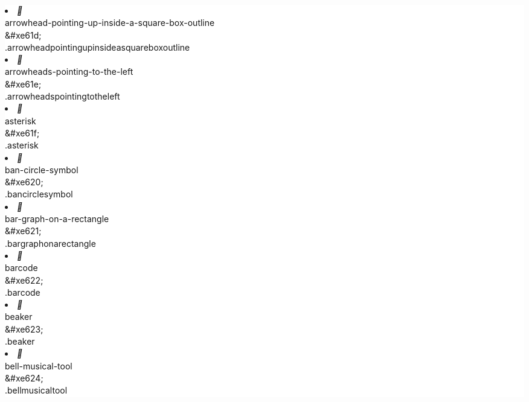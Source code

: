 <li>
<i class="icon uf">&#xe61d;</i>
<div class="name">arrowhead-pointing-up-inside-a-square-box-outline</div>
<div class="code">&amp;#xe61d;</div>
<div class="fontclass">.arrowheadpointingupinsideasquareboxoutline</div>
</li>

<li>
<i class="icon uf">&#xe61e;</i>
<div class="name">arrowheads-pointing-to-the-left</div>
<div class="code">&amp;#xe61e;</div>
<div class="fontclass">.arrowheadspointingtotheleft</div>
</li>

<li>
<i class="icon uf">&#xe61f;</i>
<div class="name">asterisk</div>
<div class="code">&amp;#xe61f;</div>
<div class="fontclass">.asterisk</div>
</li>

<li>
<i class="icon uf">&#xe620;</i>
<div class="name">ban-circle-symbol</div>
<div class="code">&amp;#xe620;</div>
<div class="fontclass">.bancirclesymbol</div>
</li>

<li>
<i class="icon uf">&#xe621;</i>
<div class="name">bar-graph-on-a-rectangle</div>
<div class="code">&amp;#xe621;</div>
<div class="fontclass">.bargraphonarectangle</div>
</li>

<li>
<i class="icon uf">&#xe622;</i>
<div class="name">barcode</div>
<div class="code">&amp;#xe622;</div>
<div class="fontclass">.barcode</div>
</li>

<li>
<i class="icon uf">&#xe623;</i>
<div class="name">beaker</div>
<div class="code">&amp;#xe623;</div>
<div class="fontclass">.beaker</div>
</li>

<li>
<i class="icon uf">&#xe624;</i>
<div class="name">bell-musical-tool</div>
<div class="code">&amp;#xe624;</div>
<div class="fontclass">.bellmusicaltool</div>
</li>
